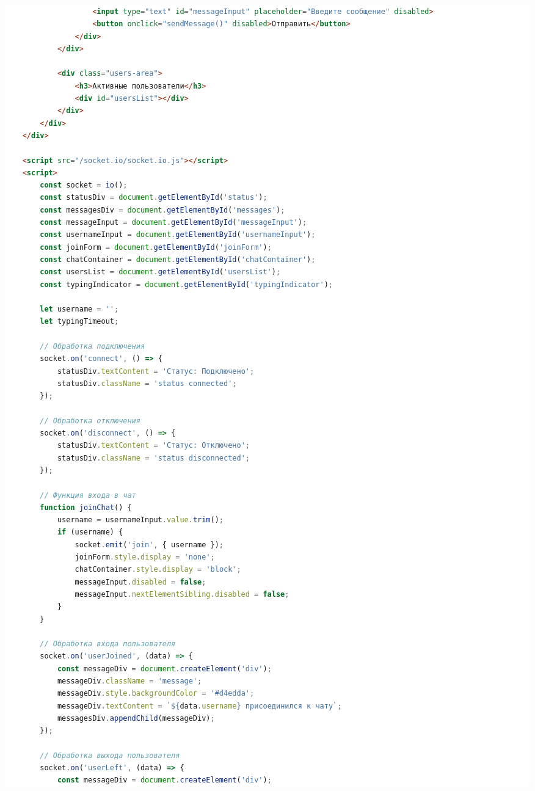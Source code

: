 ```html
                    <input type="text" id="messageInput" placeholder="Введите сообщение" disabled>
                    <button onclick="sendMessage()" disabled>Отправить</button>
                </div>
            </div>
            
            <div class="users-area">
                <h3>Активные пользователи</h3>
                <div id="usersList"></div>
            </div>
        </div>
    </div>

    <script src="/socket.io/socket.io.js"></script>
    <script>
        const socket = io();
        const statusDiv = document.getElementById('status');
        const messagesDiv = document.getElementById('messages');
        const messageInput = document.getElementById('messageInput');
        const usernameInput = document.getElementById('usernameInput');
        const joinForm = document.getElementById('joinForm');
        const chatContainer = document.getElementById('chatContainer');
        const usersList = document.getElementById('usersList');
        const typingIndicator = document.getElementById('typingIndicator');
        
        let username = '';
        let typingTimeout;

        // Обработка подключения
        socket.on('connect', () => {
            statusDiv.textContent = 'Статус: Подключено';
            statusDiv.className = 'status connected';
        });

        // Обработка отключения
        socket.on('disconnect', () => {
            statusDiv.textContent = 'Статус: Отключено';
            statusDiv.className = 'status disconnected';
        });

        // Функция входа в чат
        function joinChat() {
            username = usernameInput.value.trim();
            if (username) {
                socket.emit('join', { username });
                joinForm.style.display = 'none';
                chatContainer.style.display = 'block';
                messageInput.disabled = false;
                messageInput.nextElementSibling.disabled = false;
            }
        }

        // Обработка входа пользователя
        socket.on('userJoined', (data) => {
            const messageDiv = document.createElement('div');
            messageDiv.className = 'message';
            messageDiv.style.backgroundColor = '#d4edda';
            messageDiv.textContent = `${data.username} присоединился к чату`;
            messagesDiv.appendChild(messageDiv);
        });

        // Обработка выхода пользователя
        socket.on('userLeft', (data) => {
            const messageDiv = document.createElement('div');
```
